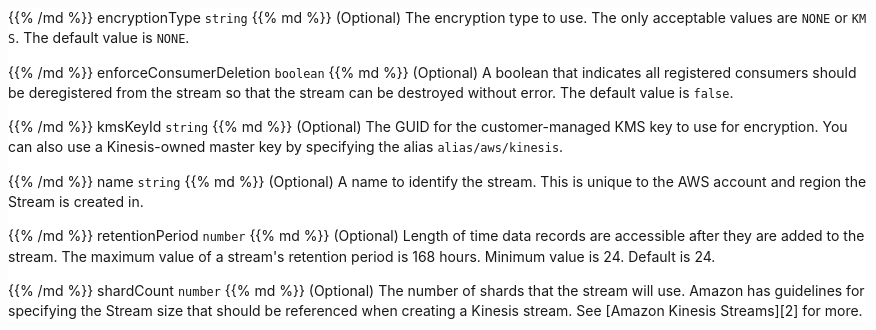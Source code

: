 {{% /md %}}</td>
        </tr>
        <tr>
            <td class="align-top">encryption<wbr>Type</td>
            <td class="align-top"><code>string</code></td>
            <td class="align-top">{{% md %}}
(Optional) The encryption type to use. The only acceptable values are `NONE` or `KMS`. The default value is `NONE`.

{{% /md %}}</td>
        </tr>
        <tr>
            <td class="align-top">enforce<wbr>Consumer<wbr>Deletion</td>
            <td class="align-top"><code>boolean</code></td>
            <td class="align-top">{{% md %}}
(Optional) A boolean that indicates all registered consumers should be deregistered from the stream so that the stream can be destroyed without error. The default value is `false`.

{{% /md %}}</td>
        </tr>
        <tr>
            <td class="align-top">kms<wbr>Key<wbr>Id</td>
            <td class="align-top"><code>string</code></td>
            <td class="align-top">{{% md %}}
(Optional) The GUID for the customer-managed KMS key to use for encryption. You can also use a Kinesis-owned master key by specifying the alias `alias/aws/kinesis`.

{{% /md %}}</td>
        </tr>
        <tr>
            <td class="align-top">name</td>
            <td class="align-top"><code>string</code></td>
            <td class="align-top">{{% md %}}
(Optional) A name to identify the stream. This is unique to the AWS account and region the Stream is created in.

{{% /md %}}</td>
        </tr>
        <tr>
            <td class="align-top">retention<wbr>Period</td>
            <td class="align-top"><code>number</code></td>
            <td class="align-top">{{% md %}}
(Optional) Length of time data records are accessible after they are added to the stream. The maximum value of a stream's retention period is 168 hours. Minimum value is 24. Default is 24.

{{% /md %}}</td>
        </tr>
        <tr>
            <td class="align-top">shard<wbr>Count</td>
            <td class="align-top"><code>number</code></td>
            <td class="align-top">{{% md %}}
(Optional) The number of shards that the stream will use.
Amazon has guidelines for specifying the Stream size that should be referenced when creating a Kinesis stream. See [Amazon Kinesis Streams][2] for more.

